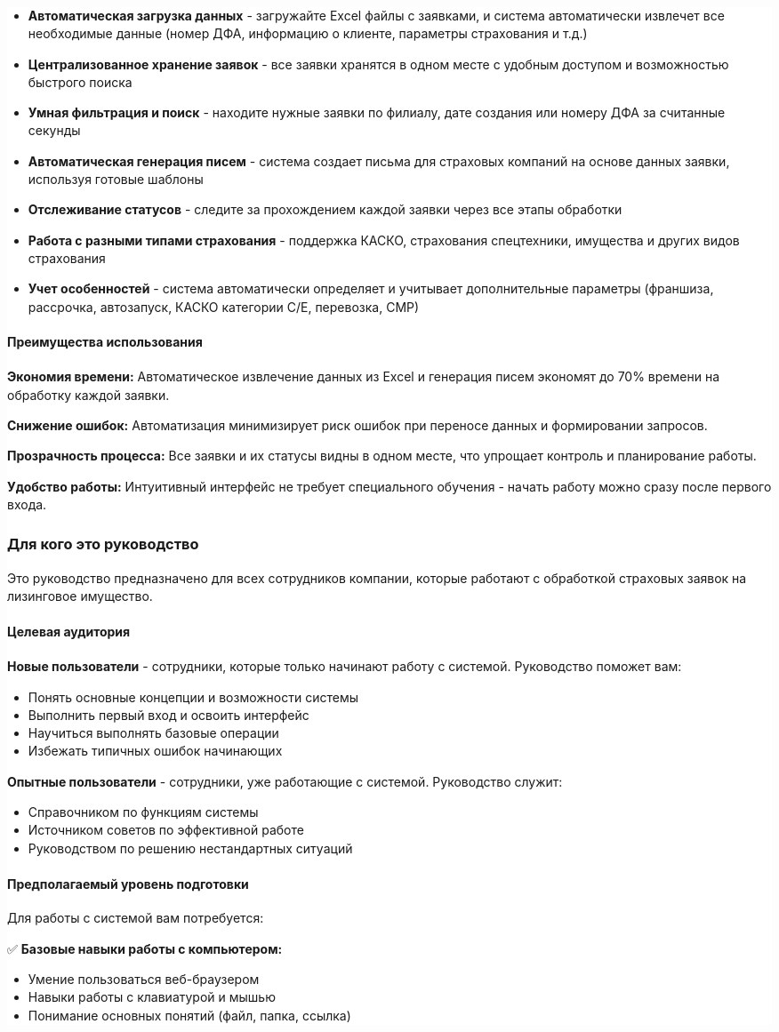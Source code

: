 - **Автоматическая загрузка данных** - загружайте Excel файлы с заявками, и система автоматически извлечет все необходимые данные (номер ДФА, информацию о клиенте, параметры страхования и т.д.)

- **Централизованное хранение заявок** - все заявки хранятся в одном месте с удобным доступом и возможностью быстрого поиска

- **Умная фильтрация и поиск** - находите нужные заявки по филиалу, дате создания или номеру ДФА за считанные секунды

- **Автоматическая генерация писем** - система создает письма для страховых компаний на основе данных заявки, используя готовые шаблоны

- **Отслеживание статусов** - следите за прохождением каждой заявки через все этапы обработки

- **Работа с разными типами страхования** - поддержка КАСКО, страхования спецтехники, имущества и других видов страхования

- **Учет особенностей** - система автоматически определяет и учитывает дополнительные параметры (франшиза, рассрочка, автозапуск, КАСКО категории C/E, перевозка, СМР)

#### Преимущества использования

**Экономия времени:** Автоматическое извлечение данных из Excel и генерация писем экономят до 70% времени на обработку каждой заявки.

**Снижение ошибок:** Автоматизация минимизирует риск ошибок при переносе данных и формировании запросов.

**Прозрачность процесса:** Все заявки и их статусы видны в одном месте, что упрощает контроль и планирование работы.

**Удобство работы:** Интуитивный интерфейс не требует специального обучения - начать работу можно сразу после первого входа.

### Для кого это руководство

Это руководство предназначено для всех сотрудников компании, которые работают с обработкой страховых заявок на лизинговое имущество.

#### Целевая аудитория

**Новые пользователи** - сотрудники, которые только начинают работу с системой. Руководство поможет вам:
- Понять основные концепции и возможности системы
- Выполнить первый вход и освоить интерфейс
- Научиться выполнять базовые операции
- Избежать типичных ошибок начинающих

**Опытные пользователи** - сотрудники, уже работающие с системой. Руководство служит:
- Справочником по функциям системы
- Источником советов по эффективной работе
- Руководством по решению нестандартных ситуаций

#### Предполагаемый уровень подготовки

Для работы с системой вам потребуется:

✅ **Базовые навыки работы с компьютером:**
- Умение пользоваться веб-браузером
- Навыки работы с клавиатурой и мышью
- Понимание основных понятий (файл, папка, ссылка)
